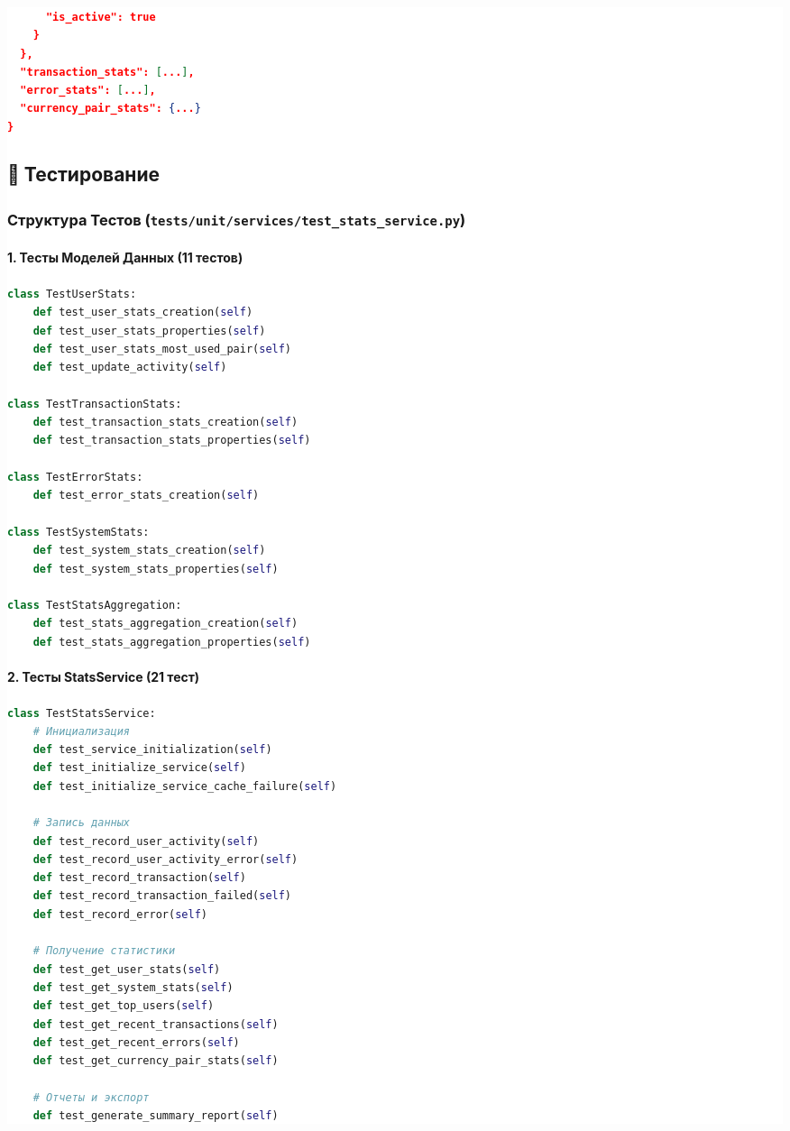 ```json
      "is_active": true
    }
  },
  "transaction_stats": [...],
  "error_stats": [...],
  "currency_pair_stats": {...}
}
```

## 🧪 Тестирование

### Структура Тестов (`tests/unit/services/test_stats_service.py`)

#### 1. Тесты Моделей Данных (11 тестов)
```python
class TestUserStats:
    def test_user_stats_creation(self)
    def test_user_stats_properties(self)
    def test_user_stats_most_used_pair(self)
    def test_update_activity(self)

class TestTransactionStats:
    def test_transaction_stats_creation(self)
    def test_transaction_stats_properties(self)

class TestErrorStats:
    def test_error_stats_creation(self)

class TestSystemStats:
    def test_system_stats_creation(self)
    def test_system_stats_properties(self)

class TestStatsAggregation:
    def test_stats_aggregation_creation(self)
    def test_stats_aggregation_properties(self)
```

#### 2. Тесты StatsService (21 тест)
```python
class TestStatsService:
    # Инициализация
    def test_service_initialization(self)
    def test_initialize_service(self)
    def test_initialize_service_cache_failure(self)

    # Запись данных
    def test_record_user_activity(self)
    def test_record_user_activity_error(self)
    def test_record_transaction(self)
    def test_record_transaction_failed(self)
    def test_record_error(self)

    # Получение статистики
    def test_get_user_stats(self)
    def test_get_system_stats(self)
    def test_get_top_users(self)
    def test_get_recent_transactions(self)
    def test_get_recent_errors(self)
    def test_get_currency_pair_stats(self)

    # Отчеты и экспорт
    def test_generate_summary_report(self)
```